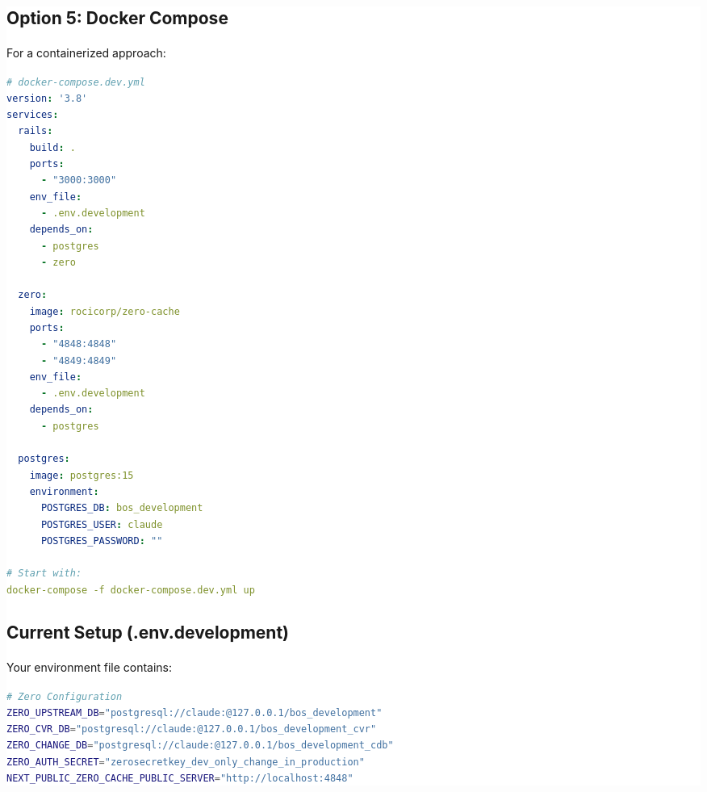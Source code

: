 ## **Option 5: Docker Compose**

For a containerized approach:

```yaml
# docker-compose.dev.yml
version: '3.8'
services:
  rails:
    build: .
    ports:
      - "3000:3000"
    env_file:
      - .env.development
    depends_on:
      - postgres
      - zero

  zero:
    image: rocicorp/zero-cache
    ports:
      - "4848:4848"
      - "4849:4849"
    env_file:
      - .env.development
    depends_on:
      - postgres

  postgres:
    image: postgres:15
    environment:
      POSTGRES_DB: bos_development
      POSTGRES_USER: claude
      POSTGRES_PASSWORD: ""

# Start with:
docker-compose -f docker-compose.dev.yml up
```

## **Current Setup (.env.development)**

Your environment file contains:

```bash
# Zero Configuration
ZERO_UPSTREAM_DB="postgresql://claude:@127.0.0.1/bos_development"
ZERO_CVR_DB="postgresql://claude:@127.0.0.1/bos_development_cvr"
ZERO_CHANGE_DB="postgresql://claude:@127.0.0.1/bos_development_cdb"
ZERO_AUTH_SECRET="zerosecretkey_dev_only_change_in_production"
NEXT_PUBLIC_ZERO_CACHE_PUBLIC_SERVER="http://localhost:4848"
```
